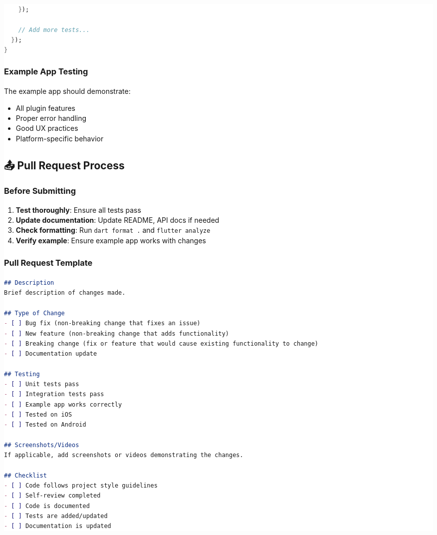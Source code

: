 ```dart
    });

    // Add more tests...
  });
}
```

### Example App Testing

The example app should demonstrate:
- All plugin features
- Proper error handling
- Good UX practices
- Platform-specific behavior

## 📤 Pull Request Process

### Before Submitting

1. **Test thoroughly**: Ensure all tests pass
2. **Update documentation**: Update README, API docs if needed
3. **Check formatting**: Run `dart format .` and `flutter analyze`
4. **Verify example**: Ensure example app works with changes

### Pull Request Template

```markdown
## Description
Brief description of changes made.

## Type of Change
- [ ] Bug fix (non-breaking change that fixes an issue)
- [ ] New feature (non-breaking change that adds functionality)
- [ ] Breaking change (fix or feature that would cause existing functionality to change)
- [ ] Documentation update

## Testing
- [ ] Unit tests pass
- [ ] Integration tests pass
- [ ] Example app works correctly
- [ ] Tested on iOS
- [ ] Tested on Android

## Screenshots/Videos
If applicable, add screenshots or videos demonstrating the changes.

## Checklist
- [ ] Code follows project style guidelines
- [ ] Self-review completed
- [ ] Code is documented
- [ ] Tests are added/updated
- [ ] Documentation is updated
```
